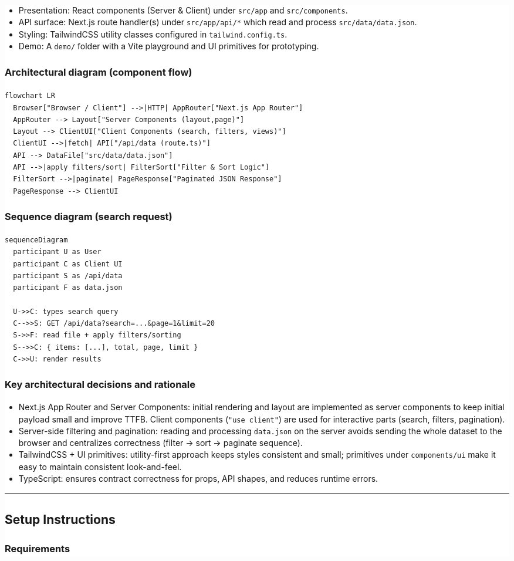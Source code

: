 - Presentation: React components (Server & Client) under `src/app` and `src/components`.
- API surface: Next.js route handler(s) under `src/app/api/*` which read and process `src/data/data.json`.
- Styling: TailwindCSS utility classes configured in `tailwind.config.ts`.
- Demo: A `demo/` folder with a Vite playground and UI primitives for prototyping.

### Architectural diagram (component flow)

```mermaid
flowchart LR
  Browser["Browser / Client"] -->|HTTP| AppRouter["Next.js App Router"]
  AppRouter --> Layout["Server Components (layout,page)"]
  Layout --> ClientUI["Client Components (search, filters, views)"]
  ClientUI -->|fetch| API["/api/data (route.ts)"]
  API --> DataFile["src/data/data.json"]
  API -->|apply filters/sort| FilterSort["Filter & Sort Logic"]
  FilterSort -->|paginate| PageResponse["Paginated JSON Response"]
  PageResponse --> ClientUI
```

### Sequence diagram (search request)

```mermaid
sequenceDiagram
  participant U as User
  participant C as Client UI
  participant S as /api/data
  participant F as data.json

  U->>C: types search query
  C-->>S: GET /api/data?search=...&page=1&limit=20
  S->>F: read file + apply filters/sorting
  S-->>C: { items: [...], total, page, limit }
  C->>U: render results
```

### Key architectural decisions and rationale

- Next.js App Router and Server Components: initial rendering and layout are implemented as server components to keep initial payload small and improve TTFB. Client components (`"use client"`) are used for interactive parts (search, filters, pagination).
- Server-side filtering and pagination: reading and processing `data.json` on the server avoids sending the whole dataset to the browser and centralizes correctness (filter -> sort -> paginate sequence).
- TailwindCSS + UI primitives: utility-first approach keeps styles consistent and small; primitives under `components/ui` make it easy to maintain consistent look-and-feel.
- TypeScript: ensures contract correctness for props, API shapes, and reduces runtime errors.

---

## Setup Instructions

### Requirements
